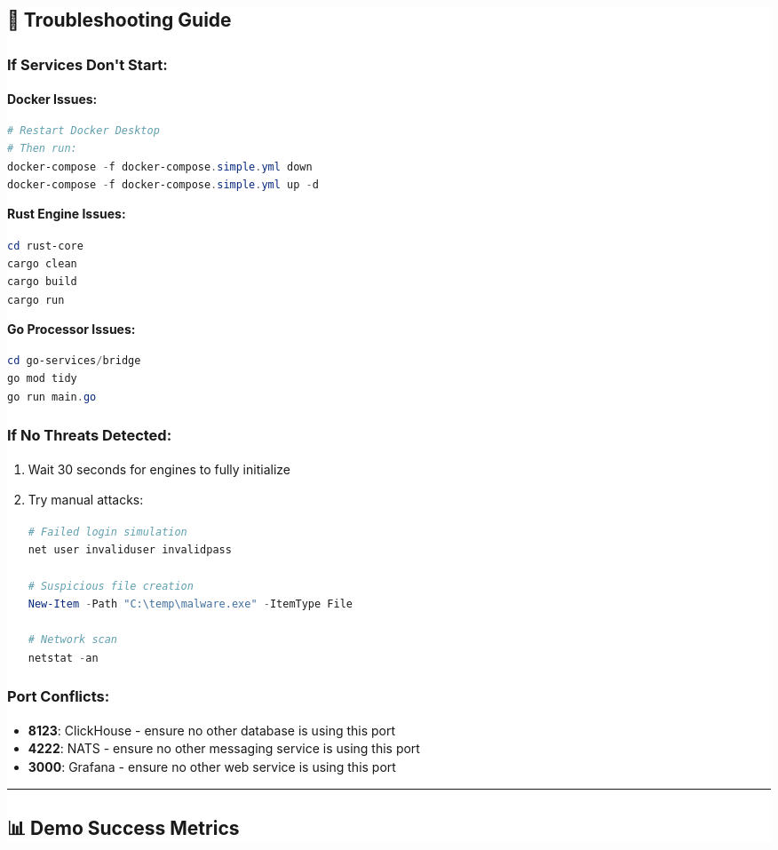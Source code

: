 ## 🔧 **Troubleshooting Guide**

### **If Services Don't Start:**

**Docker Issues:**

```powershell
# Restart Docker Desktop
# Then run:
docker-compose -f docker-compose.simple.yml down
docker-compose -f docker-compose.simple.yml up -d
```

**Rust Engine Issues:**

```powershell
cd rust-core
cargo clean
cargo build
cargo run
```

**Go Processor Issues:**

```powershell
cd go-services/bridge
go mod tidy
go run main.go
```

### **If No Threats Detected:**

1. Wait 30 seconds for engines to fully initialize
2. Try manual attacks:

   ```powershell
   # Failed login simulation
   net user invaliduser invalidpass

   # Suspicious file creation
   New-Item -Path "C:\temp\malware.exe" -ItemType File

   # Network scan
   netstat -an
   ```

### **Port Conflicts:**

- **8123**: ClickHouse - ensure no other database is using this port
- **4222**: NATS - ensure no other messaging service is using this port
- **3000**: Grafana - ensure no other web service is using this port

---

## 📊 **Demo Success Metrics**
